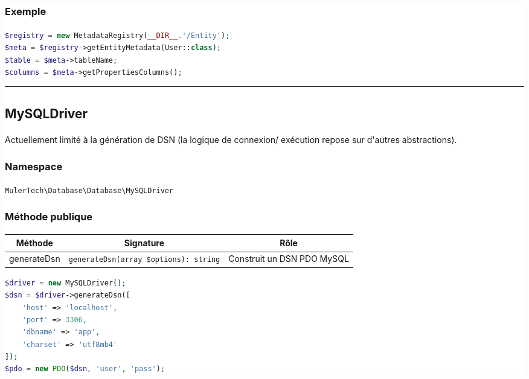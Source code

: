 
### Exemple
```php
$registry = new MetadataRegistry(__DIR__.'/Entity');
$meta = $registry->getEntityMetadata(User::class);
$table = $meta->tableName;
$columns = $meta->getPropertiesColumns();
```

---
## MySQLDriver

Actuellement limité à la génération de DSN (la logique de connexion/ exécution repose sur d'autres abstractions).

### Namespace
```php
MulerTech\Database\Database\MySQLDriver
```

### Méthode publique
| Méthode | Signature | Rôle |
|---------|-----------|------|
| generateDsn | `generateDsn(array $options): string` | Construit un DSN PDO MySQL |

```php
$driver = new MySQLDriver();
$dsn = $driver->generateDsn([
    'host' => 'localhost',
    'port' => 3306,
    'dbname' => 'app',
    'charset' => 'utf8mb4'
]);
$pdo = new PDO($dsn, 'user', 'pass');
```
